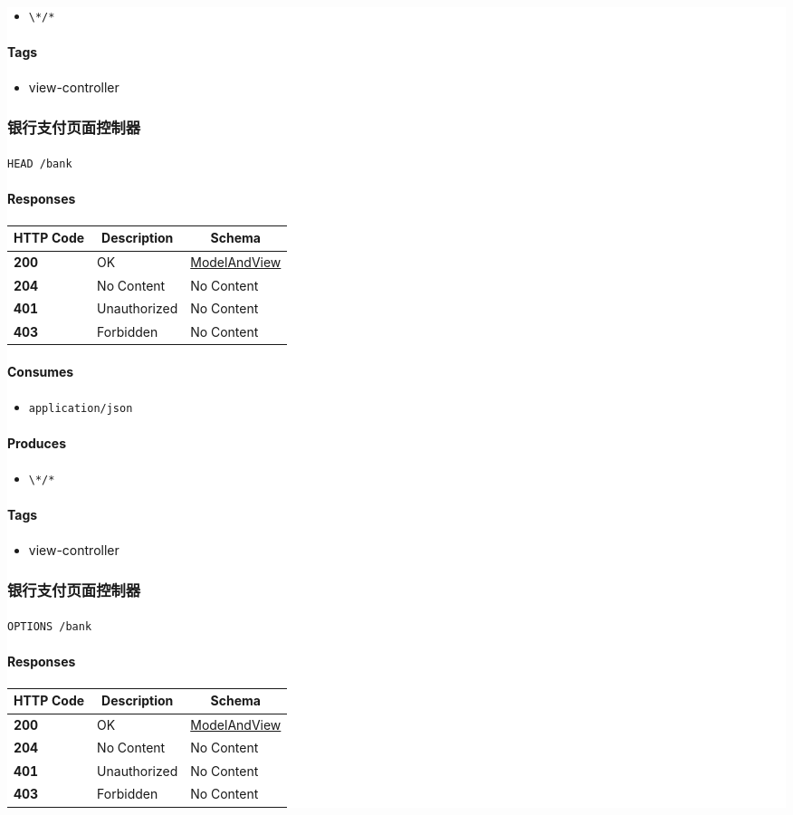 * `\*/*`


#### Tags

* view-controller


<a name="bankusinghead"></a>
### 银行支付页面控制器
```
HEAD /bank
```


#### Responses

|HTTP Code|Description|Schema|
|---|---|---|
|**200**|OK|[ModelAndView](#modelandview)|
|**204**|No Content|No Content|
|**401**|Unauthorized|No Content|
|**403**|Forbidden|No Content|


#### Consumes

* `application/json`


#### Produces

* `\*/*`


#### Tags

* view-controller


<a name="bankusingoptions"></a>
### 银行支付页面控制器
```
OPTIONS /bank
```


#### Responses

|HTTP Code|Description|Schema|
|---|---|---|
|**200**|OK|[ModelAndView](#modelandview)|
|**204**|No Content|No Content|
|**401**|Unauthorized|No Content|
|**403**|Forbidden|No Content|
